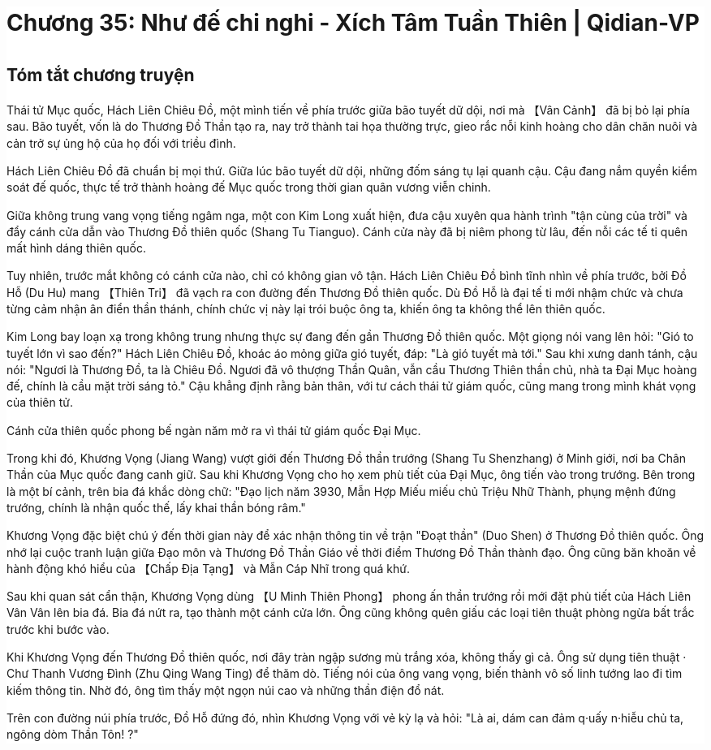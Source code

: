 # Chương 35: Như đế chi nghi - Xích Tâm Tuần Thiên | Qidian-VP

## Tóm tắt chương truyện

Thái tử Mục quốc, Hách Liên Chiêu Đồ, một mình tiến về phía trước giữa bão tuyết dữ dội, nơi mà 【Vân Cảnh】 đã bị bỏ lại phía sau. Bão tuyết, vốn là do Thương Đồ Thần tạo ra, nay trở thành tai họa thường trực, gieo rắc nỗi kinh hoàng cho dân chăn nuôi và cản trở sự ủng hộ của họ đối với triều đình.

Hách Liên Chiêu Đồ đã chuẩn bị mọi thứ. Giữa lúc bão tuyết dữ dội, những đốm sáng tụ lại quanh cậu. Cậu đang nắm quyền kiểm soát đế quốc, thực tế trở thành hoàng đế Mục quốc trong thời gian quân vương viễn chinh.

Giữa không trung vang vọng tiếng ngâm nga, một con Kim Long xuất hiện, đưa cậu xuyên qua hành trình "tận cùng của trời" và đẩy cánh cửa dẫn vào Thương Đồ thiên quốc (Shang Tu Tianguo). Cánh cửa này đã bị niêm phong từ lâu, đến nỗi các tế ti quên mất hình dáng thiên quốc.

Tuy nhiên, trước mắt không có cánh cửa nào, chỉ có không gian vô tận. Hách Liên Chiêu Đồ bình tĩnh nhìn về phía trước, bởi Đồ Hỗ (Du Hu) mang 【Thiên Tri】 đã vạch ra con đường đến Thương Đồ thiên quốc. Dù Đồ Hỗ là đại tế ti mới nhậm chức và chưa từng cảm nhận ân điển thần thánh, chính chức vị này lại trói buộc ông ta, khiến ông ta không thể lên thiên quốc.

Kim Long bay loạn xạ trong không trung nhưng thực sự đang đến gần Thương Đồ thiên quốc. Một giọng nói vang lên hỏi: "Gió to tuyết lớn vì sao đến?" Hách Liên Chiêu Đồ, khoác áo mỏng giữa gió tuyết, đáp: "Là gió tuyết mà tới." Sau khi xưng danh tánh, cậu nói: "Ngươi là Thương Đồ, ta là Chiêu Đồ. Ngươi đã vô thượng Thần Quân, vẫn cầu Thương Thiên thần chủ, nhà ta Đại Mục hoàng đế, chính là cầu mặt trời sáng tỏ." Cậu khẳng định rằng bản thân, với tư cách thái tử giám quốc, cũng mang trong mình khát vọng của thiên tử.

Cánh cửa thiên quốc phong bế ngàn năm mở ra vì thái tử giám quốc Đại Mục.

Trong khi đó, Khương Vọng (Jiang Wang) vượt giới đến Thương Đồ thần trướng (Shang Tu Shenzhang) ở Minh giới, nơi ba Chân Thần của Mục quốc đang canh giữ. Sau khi Khương Vọng cho họ xem phù tiết của Đại Mục, ông tiến vào trong trướng. Bên trong là một bí cảnh, trên bia đá khắc dòng chữ: "Đạo lịch năm 3930, Mẫn Hợp Miếu miếu chủ Triệu Nhữ Thành, phụng mệnh đứng trướng, chính là nhận quốc thế, lấy khai thần bóng râm."

Khương Vọng đặc biệt chú ý đến thời gian này để xác nhận thông tin về trận "Đoạt thần" (Duo Shen) ở Thương Đồ thiên quốc. Ông nhớ lại cuộc tranh luận giữa Đạo môn và Thương Đồ Thần Giáo về thời điểm Thương Đồ Thần thành đạo. Ông cũng băn khoăn về hành động khó hiểu của 【Chấp Địa Tạng】 và Mẫn Cáp Nhĩ trong quá khứ.

Sau khi quan sát cẩn thận, Khương Vọng dùng 【U Minh Thiên Phong】 phong ấn thần trướng rồi mới đặt phù tiết của Hách Liên Vân Vân lên bia đá. Bia đá nứt ra, tạo thành một cánh cửa lớn. Ông cũng không quên giấu các loại tiên thuật phòng ngừa bất trắc trước khi bước vào.

Khi Khương Vọng đến Thương Đồ thiên quốc, nơi đây tràn ngập sương mù trắng xóa, không thấy gì cả. Ông sử dụng tiên thuật · Chư Thanh Vương Đình (Zhu Qing Wang Ting) để thăm dò. Tiếng nói của ông vang vọng, biến thành vô số linh tướng lao đi tìm kiếm thông tin. Nhờ đó, ông tìm thấy một ngọn núi cao và những thần điện đổ nát.

Trên con đường núi phía trước, Đồ Hỗ đứng đó, nhìn Khương Vọng với vẻ kỳ lạ và hỏi: "Là ai, dám can đảm q·uấy n·hiễu chủ ta, ngông dòm Thần Tôn! ?"

